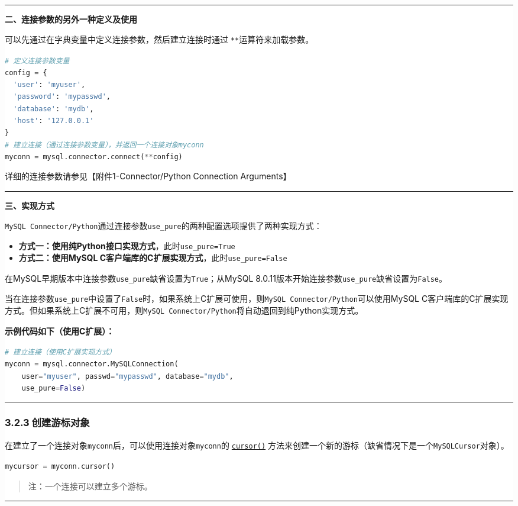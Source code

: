 ----

**二、连接参数的另外一种定义及使用**

可以先通过在字典变量中定义连接参数，然后建立连接时通过 `**`运算符来加载参数。

```python
# 定义连接参数变量
config = {
  'user': 'myuser',
  'password': 'mypasswd',
  'database': 'mydb',
  'host': '127.0.0.1'
}
# 建立连接（通过连接参数变量），并返回一个连接对象myconn
myconn = mysql.connector.connect(**config)
```

详细的连接参数请参见【附件1-Connector/Python Connection Arguments】

---

**三、实现方式**

`MySQL Connector/Python`通过连接参数`use_pure`的两种配置选项提供了两种实现方式：

- **方式一：使用纯Python接口实现方式**，此时`use_pure=True`
- **方式二：使用MySQL C客户端库的C扩展实现方式**，此时`use_pure=False`

在MySQL早期版本中连接参数`use_pure`缺省设置为`True`；从MySQL 8.0.11版本开始连接参数`use_pure`缺省设置为`False`。

当在连接参数`use_pure`中设置了`False`时，如果系统上C扩展可使用，则`MySQL Connector/Python`可以使用MySQL C客户端库的C扩展实现方式。但如果系统上C扩展不可用，则`MySQL Connector/Python`将自动退回到纯Python实现方式。

**示例代码如下（使用C扩展）：**

```python
# 建立连接（使用C扩展实现方式）
myconn = mysql.connector.MySQLConnection(
	user="myuser", passwd="mypasswd", database="mydb",
	use_pure=False)
```



----

### 3.2.3 创建游标对象

在建立了一个连接对象`myconn`后，可以使用连接对象`myconn`的 [`cursor()`](https://dev.mysql.com/doc/connector-python/en/connector-python-api-mysqlconnection-cursor.html) 方法来创建一个新的游标（缺省情况下是一个`MySQLCursor`对象）。

```python
mycursor = myconn.cursor()
```

> 注：一个连接可以建立多个游标。



---

